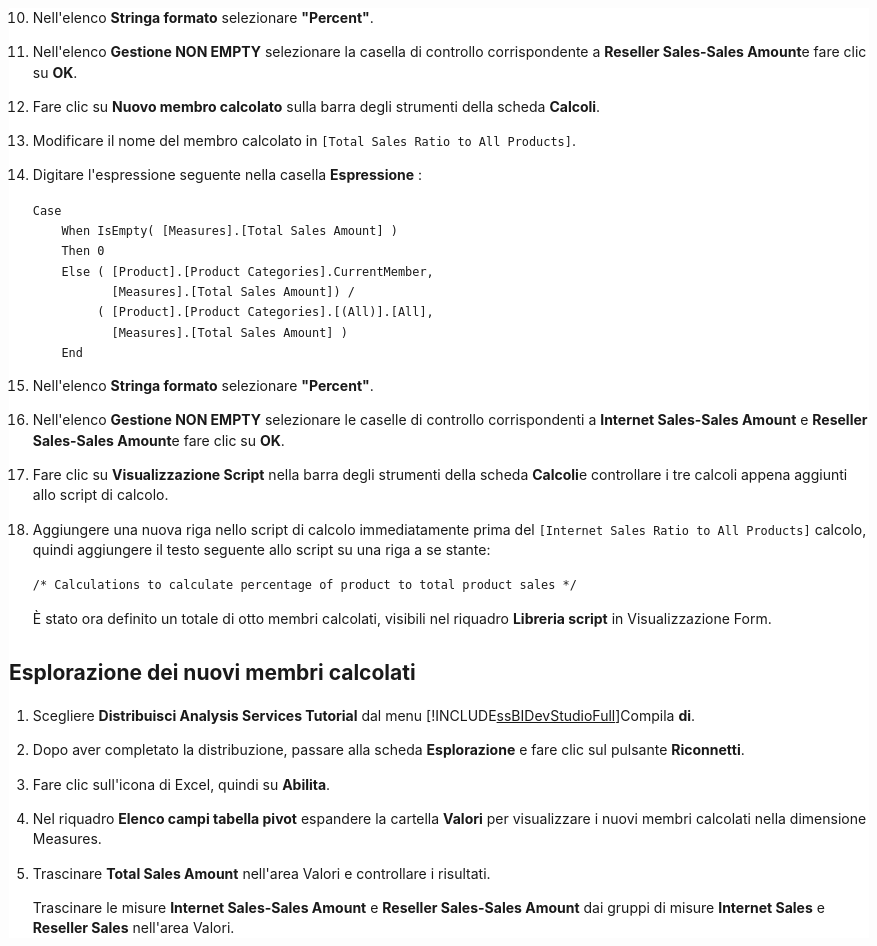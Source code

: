 10. Nell'elenco **Stringa formato** selezionare **"Percent"**.  
  
11. Nell'elenco **Gestione NON EMPTY** selezionare la casella di controllo corrispondente a **Reseller Sales-Sales Amount**e fare clic su **OK**.  
  
12. Fare clic su **Nuovo membro calcolato** sulla barra degli strumenti della scheda **Calcoli**.  
  
13. Modificare il nome del membro calcolato in `[Total Sales Ratio to All Products]`.  
  
14. Digitare l'espressione seguente nella casella **Espressione** :  
  
    ```  
    Case  
        When IsEmpty( [Measures].[Total Sales Amount] )   
        Then 0  
        Else ( [Product].[Product Categories].CurrentMember,  
               [Measures].[Total Sales Amount]) /  
             ( [Product].[Product Categories].[(All)].[All],   
               [Measures].[Total Sales Amount] )  
        End  
    ```  
  
15. Nell'elenco **Stringa formato** selezionare **"Percent"**.  
  
16. Nell'elenco **Gestione NON EMPTY** selezionare le caselle di controllo corrispondenti a **Internet Sales-Sales Amount** e **Reseller Sales-Sales Amount**e fare clic su **OK**.  
  
17. Fare clic su **Visualizzazione Script** nella barra degli strumenti della scheda **Calcoli**e controllare i tre calcoli appena aggiunti allo script di calcolo.  
  
18. Aggiungere una nuova riga nello script di calcolo immediatamente prima del `[Internet Sales Ratio to All Products]` calcolo, quindi aggiungere il testo seguente allo script su una riga a se stante:  
  
    ```  
    /* Calculations to calculate percentage of product to total product sales */  
    ```  
  
     È stato ora definito un totale di otto membri calcolati, visibili nel riquadro **Libreria script** in Visualizzazione Form.  
  
## <a name="browsing-the-new-calculated-members"></a>Esplorazione dei nuovi membri calcolati  
  
1.  Scegliere **Distribuisci Analysis Services Tutorial** dal menu [!INCLUDE[ssBIDevStudioFull](../includes/ssbidevstudiofull-md.md)]Compila **di**.  
  
2.  Dopo aver completato la distribuzione, passare alla scheda **Esplorazione** e fare clic sul pulsante **Riconnetti**.  
  
3.  Fare clic sull'icona di Excel, quindi su **Abilita**.  
  
4.  Nel riquadro **Elenco campi tabella pivot** espandere la cartella **Valori** per visualizzare i nuovi membri calcolati nella dimensione Measures.  
  
5.  Trascinare **Total Sales Amount** nell'area Valori e controllare i risultati.  
  
     Trascinare le misure **Internet Sales-Sales Amount** e **Reseller Sales-Sales Amount** dai gruppi di misure **Internet Sales** e **Reseller Sales** nell'area Valori.  
  